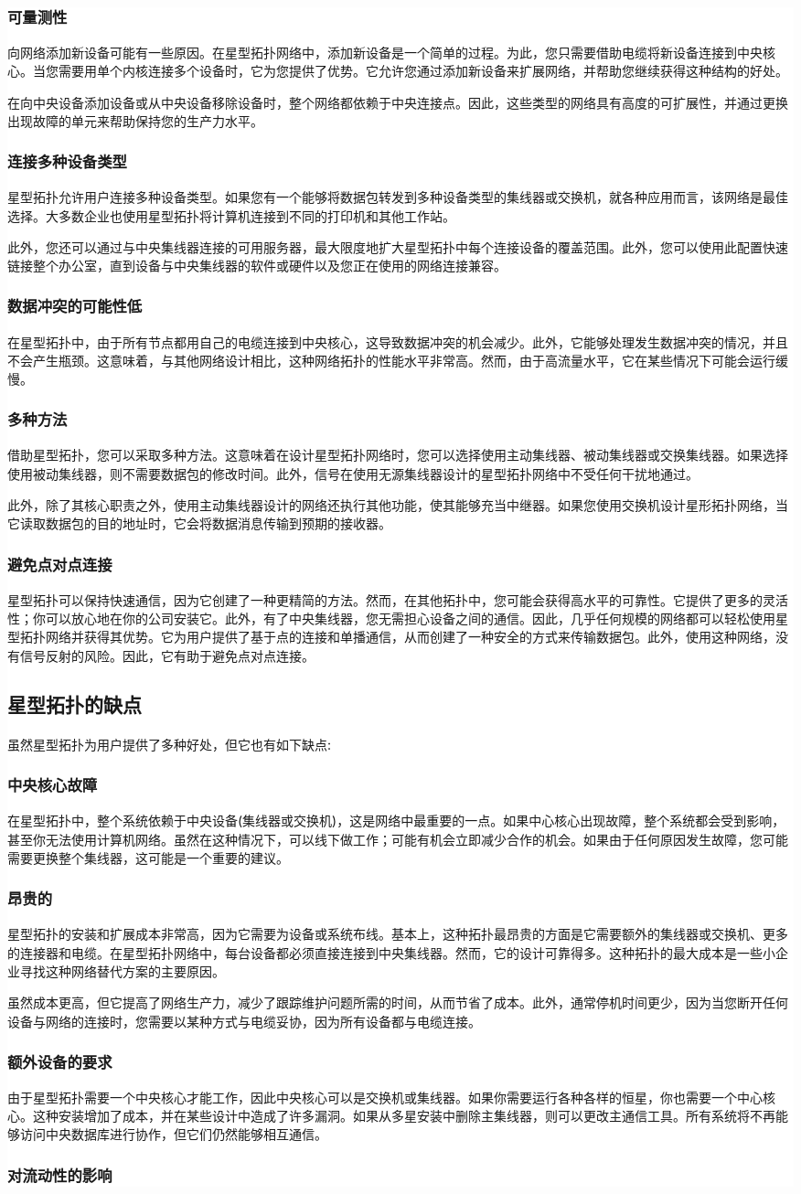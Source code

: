 ### 可量测性

向网络添加新设备可能有一些原因。在星型拓扑网络中，添加新设备是一个简单的过程。为此，您只需要借助电缆将新设备连接到中央核心。当您需要用单个内核连接多个设备时，它为您提供了优势。它允许您通过添加新设备来扩展网络，并帮助您继续获得这种结构的好处。

在向中央设备添加设备或从中央设备移除设备时，整个网络都依赖于中央连接点。因此，这些类型的网络具有高度的可扩展性，并通过更换出现故障的单元来帮助保持您的生产力水平。

### 连接多种设备类型

星型拓扑允许用户连接多种设备类型。如果您有一个能够将数据包转发到多种设备类型的集线器或交换机，就各种应用而言，该网络是最佳选择。大多数企业也使用星型拓扑将计算机连接到不同的打印机和其他工作站。

此外，您还可以通过与中央集线器连接的可用服务器，最大限度地扩大星型拓扑中每个连接设备的覆盖范围。此外，您可以使用此配置快速链接整个办公室，直到设备与中央集线器的软件或硬件以及您正在使用的网络连接兼容。

### 数据冲突的可能性低

在星型拓扑中，由于所有节点都用自己的电缆连接到中央核心，这导致数据冲突的机会减少。此外，它能够处理发生数据冲突的情况，并且不会产生瓶颈。这意味着，与其他网络设计相比，这种网络拓扑的性能水平非常高。然而，由于高流量水平，它在某些情况下可能会运行缓慢。

### 多种方法

借助星型拓扑，您可以采取多种方法。这意味着在设计星型拓扑网络时，您可以选择使用主动集线器、被动集线器或交换集线器。如果选择使用被动集线器，则不需要数据包的修改时间。此外，信号在使用无源集线器设计的星型拓扑网络中不受任何干扰地通过。

此外，除了其核心职责之外，使用主动集线器设计的网络还执行其他功能，使其能够充当中继器。如果您使用交换机设计星形拓扑网络，当它读取数据包的目的地址时，它会将数据消息传输到预期的接收器。

### 避免点对点连接

星型拓扑可以保持快速通信，因为它创建了一种更精简的方法。然而，在其他拓扑中，您可能会获得高水平的可靠性。它提供了更多的灵活性；你可以放心地在你的公司安装它。此外，有了中央集线器，您无需担心设备之间的通信。因此，几乎任何规模的网络都可以轻松使用星型拓扑网络并获得其优势。它为用户提供了基于点的连接和单播通信，从而创建了一种安全的方式来传输数据包。此外，使用这种网络，没有信号反射的风险。因此，它有助于避免点对点连接。

## 星型拓扑的缺点

虽然星型拓扑为用户提供了多种好处，但它也有如下缺点:

### 中央核心故障

在星型拓扑中，整个系统依赖于中央设备(集线器或交换机)，这是网络中最重要的一点。如果中心核心出现故障，整个系统都会受到影响，甚至你无法使用计算机网络。虽然在这种情况下，可以线下做工作；可能有机会立即减少合作的机会。如果由于任何原因发生故障，您可能需要更换整个集线器，这可能是一个重要的建议。

### 昂贵的

星型拓扑的安装和扩展成本非常高，因为它需要为设备或系统布线。基本上，这种拓扑最昂贵的方面是它需要额外的集线器或交换机、更多的连接器和电缆。在星型拓扑网络中，每台设备都必须直接连接到中央集线器。然而，它的设计可靠得多。这种拓扑的最大成本是一些小企业寻找这种网络替代方案的主要原因。

虽然成本更高，但它提高了网络生产力，减少了跟踪维护问题所需的时间，从而节省了成本。此外，通常停机时间更少，因为当您断开任何设备与网络的连接时，您需要以某种方式与电缆妥协，因为所有设备都与电缆连接。

### 额外设备的要求

由于星型拓扑需要一个中央核心才能工作，因此中央核心可以是交换机或集线器。如果你需要运行各种各样的恒星，你也需要一个中心核心。这种安装增加了成本，并在某些设计中造成了许多漏洞。如果从多星安装中删除主集线器，则可以更改主通信工具。所有系统将不再能够访问中央数据库进行协作，但它们仍然能够相互通信。

### 对流动性的影响
